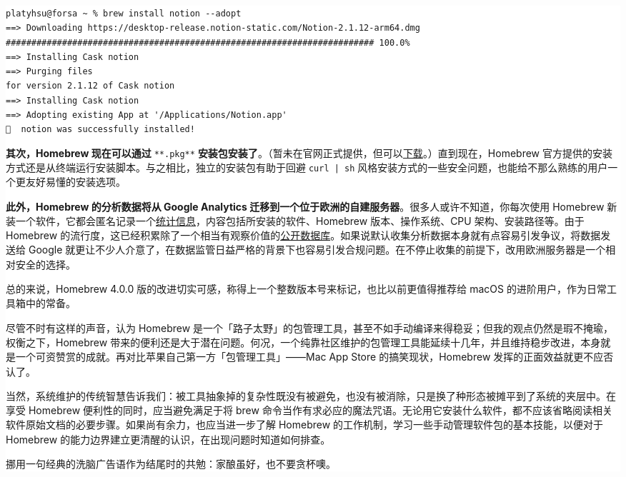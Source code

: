 ```
platyhsu@forsa ~ % brew install notion --adopt
==> Downloading https://desktop-release.notion-static.com/Notion-2.1.12-arm64.dmg
######################################################################## 100.0%
==> Installing Cask notion
==> Purging files 
for version 2.1.12 of Cask notion
==> Installing Cask notion
==> Adopting existing App at '/Applications/Notion.app'
🍺  notion was successfully installed!

```

**其次，Homebrew 现在可以通过** `**.pkg**` **安装包安装了**。（暂未在官网正式提供，但可以[下载](https://sspai.com/link?target=https%3A%2F%2Fgithub.com%2FHomebrew%2Fbrew%2Factions%2Fworkflows%2Fbuild-pkg.yml%3Fquery%3Devent%253Arelease)。）直到现在，Homebrew 官方提供的安装方式还是从终端运行安装脚本。与之相比，独立的安装包有助于回避 `curl | sh` 风格安装方式的一些安全问题，也能给不那么熟练的用户一个更友好易懂的安装选项。

**此外，Homebrew 的分析数据将从 Google Analytics 迁移到一个位于欧洲的自建服务器**。很多人或许不知道，你每次使用 Homebrew 新装一个软件，它都会匿名记录一个[统计信息](https://sspai.com/link?target=https%3A%2F%2Fdocs.brew.sh%2FAnalytics)，内容包括所安装的软件、Homebrew 版本、操作系统、CPU 架构、安装路径等。由于 Homebrew 的流行度，这已经积累除了一个相当有观察价值的[公开数据库](https://sspai.com/link?target=https%3A%2F%2Fformulae.brew.sh%2Fanalytics%2F)。如果说默认收集分析数据本身就有点容易引发争议，将数据发送给 Google 就更让不少人介意了，在数据监管日益严格的背景下也容易引发合规问题。在不停止收集的前提下，改用欧洲服务器是一个相对安全的选择。

总的来说，Homebrew 4.0.0 版的改进切实可感，称得上一个整数版本号来标记，也比以前更值得推荐给 macOS 的进阶用户，作为日常工具箱中的常备。

尽管不时有这样的声音，认为 Homebrew 是一个「路子太野」的包管理工具，甚至不如手动编译来得稳妥；但我的观点仍然是瑕不掩瑜，权衡之下，Homebrew 带来的便利还是大于潜在问题。何况，一个纯靠社区维护的包管理工具能延续十几年，并且维持稳步改进，本身就是一个可资赞赏的成就。再对比苹果自己第一方「包管理工具」——Mac App Store 的搞笑现状，Homebrew 发挥的正面效益就更不应否认了。

当然，系统维护的传统智慧告诉我们：被工具抽象掉的复杂性既没有被避免，也没有被消除，只是换了种形态被摊平到了系统的夹层中。在享受 Homebrew 便利性的同时，应当避免满足于将 brew 命令当作有求必应的魔法咒语。无论用它安装什么软件，都不应该省略阅读相关软件原始文档的必要步骤。如果尚有余力，也应当进一步了解 Homebrew 的工作机制，学习一些手动管理软件包的基本技能，以便对于 Homebrew 的能力边界建立更清醒的认识，在出现问题时知道如何排查。

挪用一句经典的洗脑广告语作为结尾时的共勉：家酿虽好，也不要贪杯噢。
